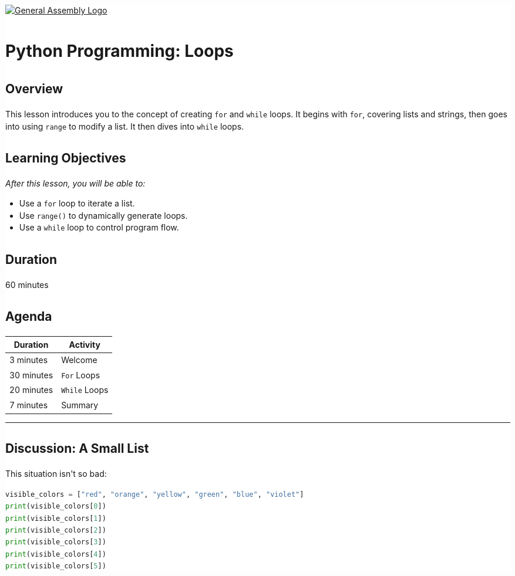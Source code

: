 [![General Assembly Logo](https://ga-dash.s3.amazonaws.com/production/assets/logo-9f88ae6c9c3871690e33280fcf557f33.png)](https://generalassemb.ly)

# Python Programming: Loops

## Overview

This lesson introduces you to the concept of creating `for` and `while` loops. It begins with `for`, covering lists and strings, then goes into using  `range` to modify a list. It then dives into `while` loops.

## Learning Objectives

*After this lesson, you will be able to:*

- Use a `for` loop to iterate a list.
- Use `range()` to dynamically generate loops.
- Use a `while` loop to control program flow.

## Duration

60 minutes

## Agenda

| Duration   | Activity      |
| ---------- | ------------- |
| 3 minutes  | Welcome       |
| 30 minutes | `For` Loops   |
| 20 minutes | `While` Loops |
| 7 minutes  | Summary       |

---

## Discussion: A Small List

This situation isn't so bad:

```python
visible_colors = ["red", "orange", "yellow", "green", "blue", "violet"]
print(visible_colors[0])
print(visible_colors[1])
print(visible_colors[2])
print(visible_colors[3])
print(visible_colors[4])
print(visible_colors[5])
```
